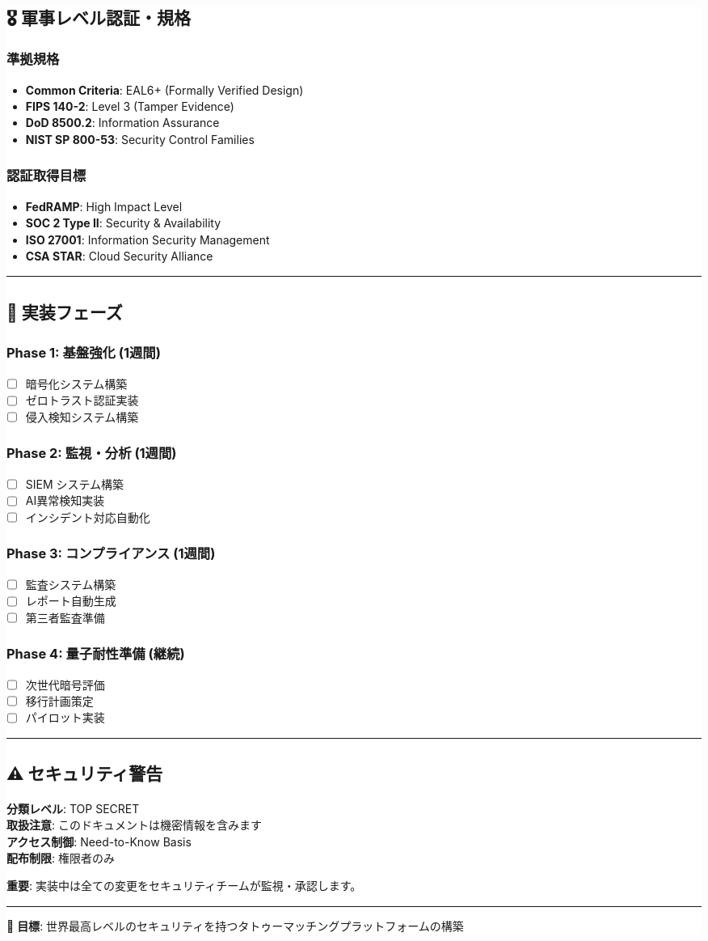 
## 🎖️ 軍事レベル認証・規格

### 準拠規格

- **Common Criteria**: EAL6+ (Formally Verified Design)
- **FIPS 140-2**: Level 3 (Tamper Evidence)
- **DoD 8500.2**: Information Assurance
- **NIST SP 800-53**: Security Control Families

### 認証取得目標

- **FedRAMP**: High Impact Level
- **SOC 2 Type II**: Security & Availability
- **ISO 27001**: Information Security Management
- **CSA STAR**: Cloud Security Alliance

---

## 🔧 実装フェーズ

### Phase 1: 基盤強化 (1週間)

- [ ] 暗号化システム構築
- [ ] ゼロトラスト認証実装
- [ ] 侵入検知システム構築

### Phase 2: 監視・分析 (1週間)

- [ ] SIEM システム構築
- [ ] AI異常検知実装
- [ ] インシデント対応自動化

### Phase 3: コンプライアンス (1週間)

- [ ] 監査システム構築
- [ ] レポート自動生成
- [ ] 第三者監査準備

### Phase 4: 量子耐性準備 (継続)

- [ ] 次世代暗号評価
- [ ] 移行計画策定
- [ ] パイロット実装

---

## ⚠️ セキュリティ警告

**分類レベル**: TOP SECRET  
**取扱注意**: このドキュメントは機密情報を含みます  
**アクセス制御**: Need-to-Know Basis  
**配布制限**: 権限者のみ

**重要**: 実装中は全ての変更をセキュリティチームが監視・承認します。

---

🎯 **目標**: 世界最高レベルのセキュリティを持つタトゥーマッチングプラットフォームの構築
